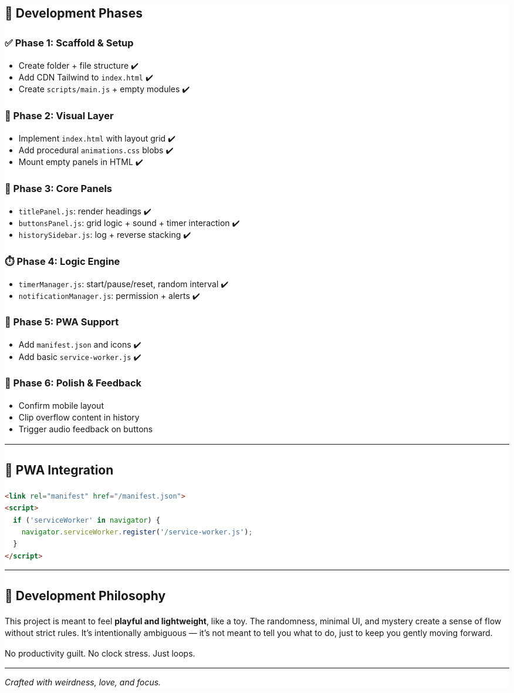 
## 🔨 Development Phases

### ✅ Phase 1: Scaffold & Setup
- Create folder + file structure ✔️
- Add CDN Tailwind to `index.html` ✔️
- Create `scripts/main.js` + empty modules ✔️

### 🎨 Phase 2: Visual Layer
- Implement `index.html` with layout grid ✔️
- Add procedural `animations.css` blobs ✔️
- Mount empty panels in HTML ✔️

### 🧩 Phase 3: Core Panels
- `titlePanel.js`: render headings ✔️
- `buttonsPanel.js`: grid logic + sound + timer interaction ✔️
- `historySidebar.js`: log + reverse stacking ✔️
### ⏱️ Phase 4: Logic Engine
- `timerManager.js`: start/pause/reset, random interval ✔️
- `notificationManager.js`: permission + alerts ✔️

### 📲 Phase 5: PWA Support
- Add `manifest.json` and icons ✔️
- Add basic `service-worker.js` ✔️

### 🧪 Phase 6: Polish & Feedback
- Confirm mobile layout
- Clip overflow content in history
- Trigger audio feedback on buttons

---

## 📱 PWA Integration

```html
<link rel="manifest" href="/manifest.json">
<script>
  if ('serviceWorker' in navigator) {
    navigator.serviceWorker.register('/service-worker.js');
  }
</script>
```

---

## 🧩 Development Philosophy

This project is meant to feel **playful and lightweight**, like a toy. The randomness, minimal UI, and mystery create a sense of flow without strict rules. It’s intentionally ambiguous — it’s not meant to tell you what to do, just to keep you gently moving forward.

No productivity guilt. No clock stress. Just loops.

---

_Crafted with weirdness, love, and focus._

